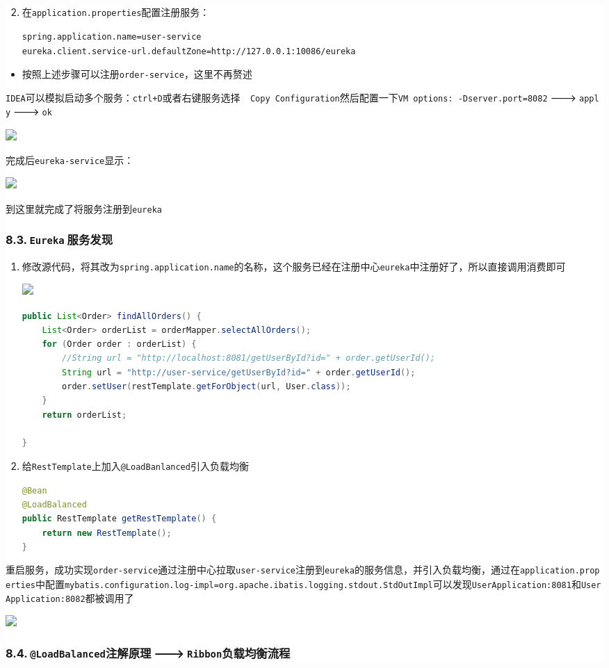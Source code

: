 2. 在`application.properties`配置注册服务：

   ```properties
   spring.application.name=user-service
   eureka.client.service-url.defaultZone=http://127.0.0.1:10086/eureka
   ```

- 按照上述步骤可以注册`order-service`，这里不再赘述

`IDEA`可以模拟启动多个服务：`ctrl+D`或者右键服务选择`	Copy Configuration`然后配置一下`VM options: -Dserver.port=8082` ---> `apply` ---> `ok`

![](https://img-blog.csdnimg.cn/57c02b3dbf9d43fba47d870f62418b4f.png?x-oss-process=image/watermark,type_d3F5LXplbmhlaQ,shadow_50,text_Q1NETiBAQ3JBY0tlUi0x,size_20,color_FFFFFF,t_70,g_se,x_16)

完成后`eureka-service`显示：

![](https://img-blog.csdnimg.cn/87a5506f10994a8f8274f1740c500cc0.png?x-oss-process=image/watermark,type_d3F5LXplbmhlaQ,shadow_50,text_Q1NETiBAQ3JBY0tlUi0x,size_20,color_FFFFFF,t_70,g_se,x_16)

到这里就完成了将服务注册到`eureka`

### 8.3. `Eureka` 服务发现

1. 修改源代码，将其改为`spring.application.name`的名称，这个服务已经在注册中心`eureka`中注册好了，所以直接调用消费即可

   ![](https://img-blog.csdnimg.cn/a5909ac5b9f3400a9af7e04f64eabb9d.png?x-oss-process=image/watermark,type_d3F5LXplbmhlaQ,shadow_50,text_Q1NETiBAQ3JBY0tlUi0x,size_20,color_FFFFFF,t_70,g_se,x_16)

   ```java
   public List<Order> findAllOrders() {
       List<Order> orderList = orderMapper.selectAllOrders();
       for (Order order : orderList) {
           //String url = "http://localhost:8081/getUserById?id=" + order.getUserId();
           String url = "http://user-service/getUserById?id=" + order.getUserId();
           order.setUser(restTemplate.getForObject(url, User.class));
       }
       return orderList;
   
   }
   ```

2. 给`RestTemplate`上加入`@LoadBanlanced`引入负载均衡

   ```java
   @Bean
   @LoadBalanced
   public RestTemplate getRestTemplate() {
       return new RestTemplate();
   }
   ```

重启服务，成功实现`order-service`通过注册中心拉取`user-service`注册到`eureka`的服务信息，并引入负载均衡，通过在`application.properties`中配置`mybatis.configuration.log-impl=org.apache.ibatis.logging.stdout.StdOutImpl`可以发现`UserApplication:8081`和`UserApplication:8082`都被调用了

![](https://img-blog.csdnimg.cn/538bea1b57aa4349b884e8ed4234278d.png?x-oss-process=image/watermark,type_d3F5LXplbmhlaQ,shadow_50,text_Q1NETiBAQ3JBY0tlUi0x,size_20,color_FFFFFF,t_70,g_se,x_16)

### 8.4. `@LoadBalanced`注解原理 ---> `Ribbon`负载均衡流程
